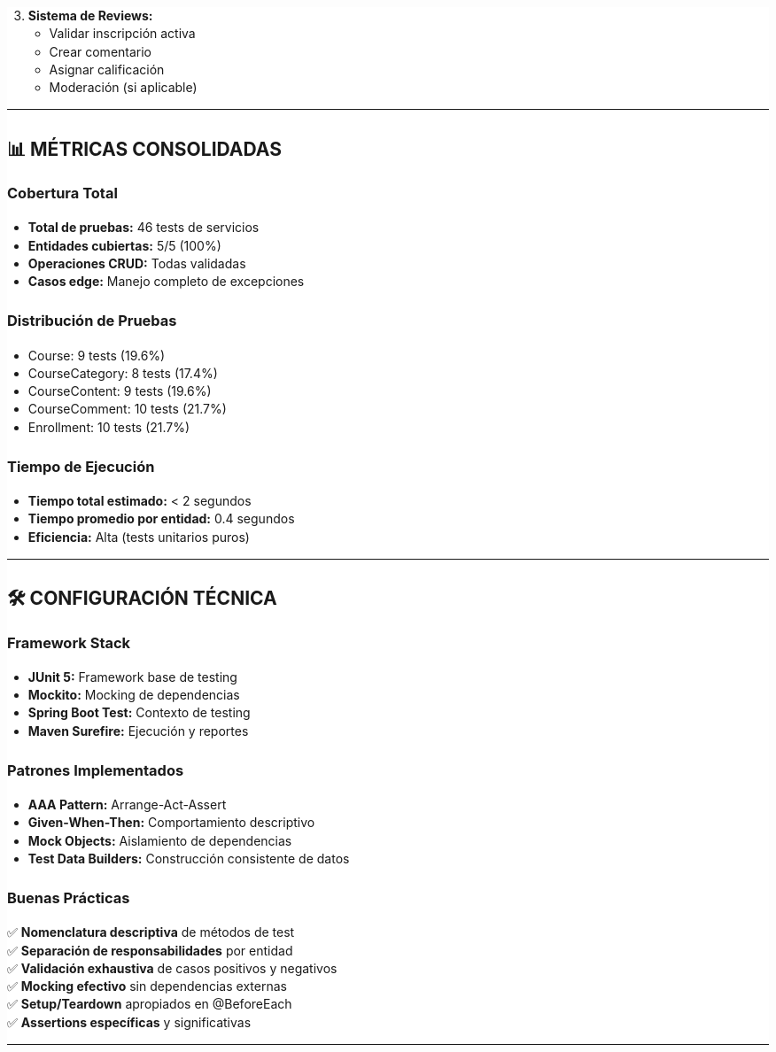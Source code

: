 3. **Sistema de Reviews:**
   - Validar inscripción activa
   - Crear comentario
   - Asignar calificación
   - Moderación (si aplicable)

---

## 📊 MÉTRICAS CONSOLIDADAS

### Cobertura Total
- **Total de pruebas:** 46 tests de servicios
- **Entidades cubiertas:** 5/5 (100%)
- **Operaciones CRUD:** Todas validadas
- **Casos edge:** Manejo completo de excepciones

### Distribución de Pruebas
- Course: 9 tests (19.6%)
- CourseCategory: 8 tests (17.4%)
- CourseContent: 9 tests (19.6%)
- CourseComment: 10 tests (21.7%)
- Enrollment: 10 tests (21.7%)

### Tiempo de Ejecución
- **Tiempo total estimado:** < 2 segundos
- **Tiempo promedio por entidad:** 0.4 segundos
- **Eficiencia:** Alta (tests unitarios puros)

---

## 🛠️ CONFIGURACIÓN TÉCNICA

### Framework Stack
- **JUnit 5:** Framework base de testing
- **Mockito:** Mocking de dependencias
- **Spring Boot Test:** Contexto de testing
- **Maven Surefire:** Ejecución y reportes

### Patrones Implementados
- **AAA Pattern:** Arrange-Act-Assert
- **Given-When-Then:** Comportamiento descriptivo
- **Mock Objects:** Aislamiento de dependencias
- **Test Data Builders:** Construcción consistente de datos

### Buenas Prácticas
✅ **Nomenclatura descriptiva** de métodos de test  
✅ **Separación de responsabilidades** por entidad  
✅ **Validación exhaustiva** de casos positivos y negativos  
✅ **Mocking efectivo** sin dependencias externas  
✅ **Setup/Teardown** apropiados en @BeforeEach  
✅ **Assertions específicas** y significativas  

---